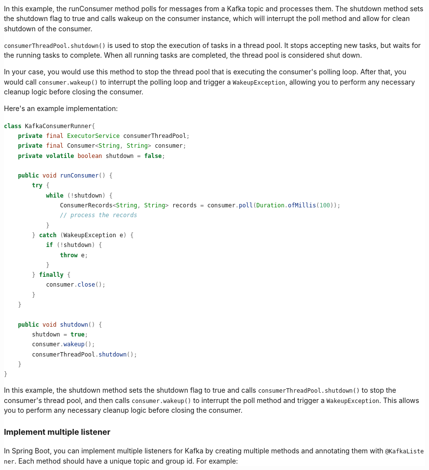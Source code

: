 In this example, the runConsumer method polls for messages from a Kafka topic and processes them. The shutdown method sets the shutdown flag to true and calls wakeup on the consumer instance, which will interrupt the poll method and allow for clean shutdown of the consumer.

`consumerThreadPool.shutdown()` is used to stop the execution of tasks in a thread pool. It stops accepting new tasks, but waits for the running tasks to complete. When all running tasks are completed, the thread pool is considered shut down.

In your case, you would use this method to stop the thread pool that is executing the consumer's polling loop. After that, you would call `consumer.wakeup()` to interrupt the polling loop and trigger a `WakeupException`, allowing you to perform any necessary cleanup logic before closing the consumer.

Here's an example implementation:

```java
class KafkaConsumerRunner{
    private final ExecutorService consumerThreadPool;
    private final Consumer<String, String> consumer;
    private volatile boolean shutdown = false;

    public void runConsumer() {
        try {
            while (!shutdown) {
                ConsumerRecords<String, String> records = consumer.poll(Duration.ofMillis(100));
                // process the records
            }
        } catch (WakeupException e) {
            if (!shutdown) {
                throw e;
            }
        } finally {
            consumer.close();
        }
    }

    public void shutdown() {
        shutdown = true;
        consumer.wakeup();
        consumerThreadPool.shutdown();
    }
}

```
In this example, the shutdown method sets the shutdown flag to true and calls `consumerThreadPool.shutdown()` to stop the consumer's thread pool, and then calls `consumer.wakeup()` to interrupt the poll method and trigger a `WakeupException`. This allows you to perform any necessary cleanup logic before closing the consumer.

### Implement multiple listener

In Spring Boot, you can implement multiple listeners for Kafka by creating multiple methods and annotating them with `@KafkaListener`. Each method should have a unique topic and group id. For example:
